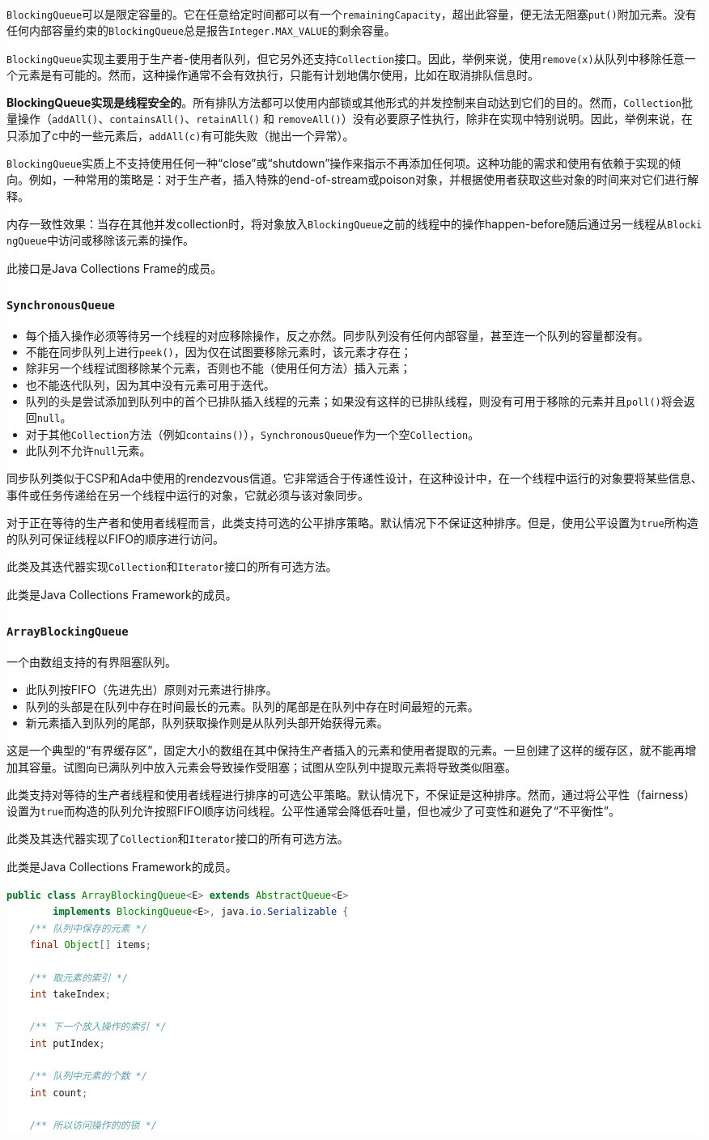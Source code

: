 `BlockingQueue`可以是限定容量的。它在任意给定时间都可以有一个`remainingCapacity`，超出此容量，便无法无阻塞`put()`附加元素。没有任何内部容量约束的`BlockingQueue`总是报告`Integer.MAX_VALUE`的剩余容量。

`BlockingQueue`实现主要用于生产者-使用者队列，但它另外还支持`Collection`接口。因此，举例来说，使用`remove(x)`从队列中移除任意一个元素是有可能的。然而，这种操作通常不会有效执行，只能有计划地偶尔使用，比如在取消排队信息时。

**BlockingQueue实现是线程安全的**。所有排队方法都可以使用内部锁或其他形式的并发控制来自动达到它们的目的。然而，`Collection`批量操作（`addAll()`、`containsAll()`、`retainAll()` 和 `removeAll()`）没有必要原子性执行，除非在实现中特别说明。因此，举例来说，在只添加了c中的一些元素后，`addAll(c)`有可能失败（抛出一个异常）。

`BlockingQueue`实质上不支持使用任何一种“close”或“shutdown”操作来指示不再添加任何项。这种功能的需求和使用有依赖于实现的倾向。例如，一种常用的策略是：对于生产者，插入特殊的end-of-stream或poison对象，并根据使用者获取这些对象的时间来对它们进行解释。

内存一致性效果：当存在其他并发collection时，将对象放入`BlockingQueue`之前的线程中的操作happen-before随后通过另一线程从`BlockingQueue`中访问或移除该元素的操作。

此接口是Java Collections Frame的成员。

### `SynchronousQueue`

- 每个插入操作必须等待另一个线程的对应移除操作，反之亦然。同步队列没有任何内部容量，甚至连一个队列的容量都没有。
- 不能在同步队列上进行`peek()`，因为仅在试图要移除元素时，该元素才存在；
- 除非另一个线程试图移除某个元素，否则也不能（使用任何方法）插入元素；
- 也不能迭代队列，因为其中没有元素可用于迭代。
- 队列的头是尝试添加到队列中的首个已排队插入线程的元素；如果没有这样的已排队线程，则没有可用于移除的元素并且`poll()`将会返回`null`。
- 对于其他`Collection`方法（例如`contains()`），`SynchronousQueue`作为一个空`Collection`。
- 此队列不允许`null`元素。

同步队列类似于CSP和Ada中使用的rendezvous信道。它非常适合于传递性设计，在这种设计中，在一个线程中运行的对象要将某些信息、事件或任务传递给在另一个线程中运行的对象，它就必须与该对象同步。

对于正在等待的生产者和使用者线程而言，此类支持可选的公平排序策略。默认情况下不保证这种排序。但是，使用公平设置为`true`所构造的队列可保证线程以FIFO的顺序进行访问。

此类及其迭代器实现`Collection`和`Iterator`接口的所有可选方法。

此类是Java Collections Framework的成员。

### `ArrayBlockingQueue`

一个由数组支持的有界阻塞队列。

- 此队列按FIFO（先进先出）原则对元素进行排序。
- 队列的头部是在队列中存在时间最长的元素。队列的尾部是在队列中存在时间最短的元素。
- 新元素插入到队列的尾部，队列获取操作则是从队列头部开始获得元素。

这是一个典型的“有界缓存区”，固定大小的数组在其中保持生产者插入的元素和使用者提取的元素。一旦创建了这样的缓存区，就不能再增加其容量。试图向已满队列中放入元素会导致操作受阻塞；试图从空队列中提取元素将导致类似阻塞。

此类支持对等待的生产者线程和使用者线程进行排序的可选公平策略。默认情况下，不保证是这种排序。然而，通过将公平性（fairness）设置为`true`而构造的队列允许按照FIFO顺序访问线程。公平性通常会降低吞吐量，但也减少了可变性和避免了“不平衡性”。

此类及其迭代器实现了`Collection`和`Iterator`接口的所有可选方法。

此类是Java Collections Framework的成员。

```java
public class ArrayBlockingQueue<E> extends AbstractQueue<E>
        implements BlockingQueue<E>, java.io.Serializable {
    /** 队列中保存的元素 */
    final Object[] items;

    /** 取元素的索引 */
    int takeIndex;

    /** 下一个放入操作的索引 */
    int putIndex;

    /** 队列中元素的个数 */
    int count;

    /** 所以访问操作的的锁 */
```